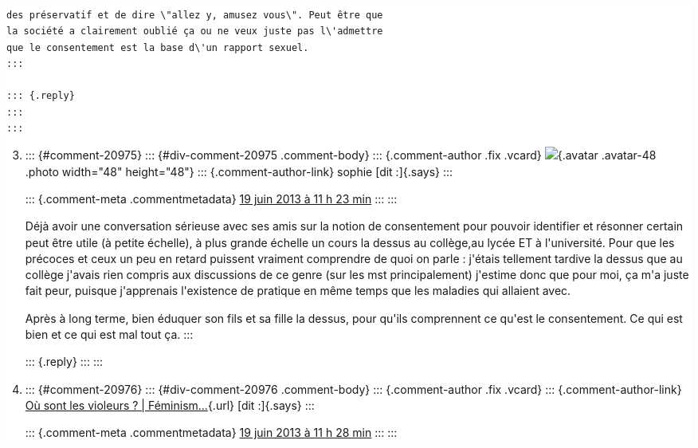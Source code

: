     des préservatif et de dire \"allez y, amusez vous\". Peut être que
    la société a clairement oublié ça ou ne veux juste pas l\'admettre
    que le consentement est la base d\'un rapport sexuel.
    :::

    ::: {.reply}
    :::
    :::

3.  ::: {#comment-20975}
    ::: {#div-comment-20975 .comment-body}
    ::: {.comment-author .fix .vcard}
    ![](http://0.gravatar.com/avatar/81f7647664c36f2cb6130ad3611a052c?s=48&d=http%3A%2F%2F0.gravatar.com%2Favatar%2Fad516503a11cd5ca435acc9bb6523536%3Fs%3D48&r=G){.avatar
    .avatar-48 .photo width="48" height="48"}
    ::: {.comment-author-link}
    sophie [dit :]{.says}
    :::

    ::: {.comment-meta .commentmetadata}
    [19 juin 2013 à 11 h 23
    min](http://www.crepegeorgette.com/2013/06/19/ou-sont-les-violeurs/#comment-20975)
    :::
    :::

    Déjà avoir une conversation sérieuse avec ses amis sur la notion de
    consentement pour pouvoir identifier et résonner certain peut être
    utile (à petite échelle), à plus grande échelle un cours la dessus
    au collège,au lycée ET à l\'université. Pour que les précoces et
    ceux un peu en retard puissent vraiment comprendre de quoi on parle
    : j\'étais tellement tardive la dessus que au collège j\'avais rien
    compris aux discussions de ce genre (sur les mst principalement)
    j\'estime donc que pour moi, ça m\'a juste fait peur, puisque
    j\'apprenais l\'existence de pratique en même temps que les maladies
    qui allaient avec.

    Après à long terme, bien éduquer son fils et sa fille la dessus,
    pour qu\'ils comprennent ce qu\'est le consentement. Ce qui est bien
    et ce qui est mal tout ça.
    :::

    ::: {.reply}
    :::
    :::

4.  ::: {#comment-20976}
    ::: {#div-comment-20976 .comment-body}
    ::: {.comment-author .fix .vcard}
    ::: {.comment-author-link}
    [Où sont les violeurs ? \|
    Féminism\...](http://www.scoop.it/t/feminism-gender-lgbt/p/4003450612/ou-sont-les-violeurs){.url}
    [dit :]{.says}
    :::

    ::: {.comment-meta .commentmetadata}
    [19 juin 2013 à 11 h 28
    min](http://www.crepegeorgette.com/2013/06/19/ou-sont-les-violeurs/#comment-20976)
    :::
    :::
